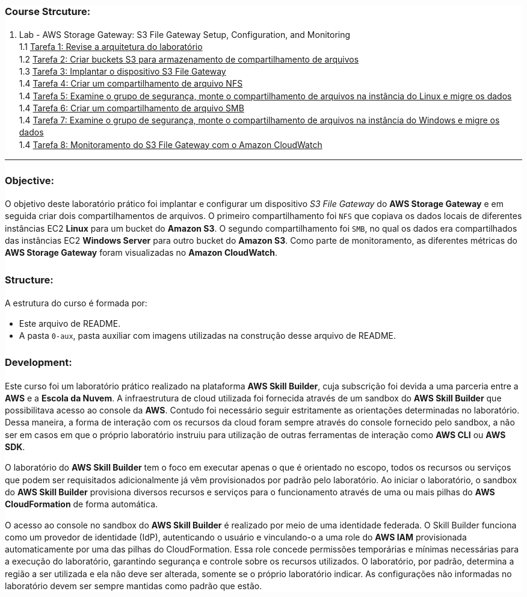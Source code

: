 
<a name="item0"><h3>Course Strcuture:</h3></a>
1. Lab - AWS Storage Gateway: S3 File Gateway Setup, Configuration, and Monitoring<br>
1.1 <a href="#item01.1">Tarefa 1: Revise a arquitetura do laboratório</a><br>
1.2 <a href="#item01.2">Tarefa 2: Criar buckets S3 para armazenamento de compartilhamento de arquivos</a><br>
1.3 <a href="#item01.3">Tarefa 3: Implantar o dispositivo S3 File Gateway</a><br>
1.4 <a href="#item01.4">Tarefa 4: Criar um compartilhamento de arquivo NFS</a><br>
1.4 <a href="#item01.5">Tarefa 5: Examine o grupo de segurança, monte o compartilhamento de arquivos na instância do Linux e migre os dados</a><br>
1.4 <a href="#item01.6">Tarefa 6: Criar um compartilhamento de arquivo SMB</a><br>
1.4 <a href="#item01.7">Tarefa 7: Examine o grupo de segurança, monte o compartilhamento de arquivos na instância do Windows e migre os dados</a><br>
1.4 <a href="#item01.8">Tarefa 8: Monitoramento do S3 File Gateway com o Amazon CloudWatch</a><br>

---

### Objective:
O objetivo deste laboratório prático foi implantar e configurar um dispositivo *S3 File Gateway* do **AWS Storage Gateway** e em seguida criar dois compartilhamentos de arquivos. O primeiro compartilhamento foi `NFS` que copiava os dados locais de diferentes instâncias EC2 **Linux** para um bucket do **Amazon S3**. O segundo compartilhamento foi `SMB`, no qual os dados era compartilhados das instâncias EC2 **Windows Server** para outro bucket do **Amazon S3**. Como parte de monitoramento, as diferentes métricas do **AWS Storage Gateway** foram visualizadas no **Amazon CloudWatch**.

### Structure:
A estrutura do curso é formada por:
- Este arquivo de README.
- A pasta `0-aux`, pasta auxiliar com imagens utilizadas na construção desse arquivo de README. 

### Development:
Este curso foi um laboratório prático realizado na plataforma **AWS Skill Builder**, cuja subscrição foi devida a uma parceria entre a **AWS** e a **Escola da Nuvem**. A infraestrutura de cloud utilizada foi fornecida através de um sandbox do **AWS Skill Builder** que possibilitava acesso ao console da **AWS**. Contudo foi necessário seguir estritamente as orientações determinadas no laboratório. Dessa maneira, a forma de interação com os recursos da cloud foram sempre através do console fornecido pelo sandbox, a não ser em casos em que o próprio laboratório instruiu para utilização de outras ferramentas de interação como **AWS CLI** ou **AWS SDK**.

O laboratório do **AWS Skill Builder** tem o foco em executar apenas o que é orientado no escopo, todos os recursos ou serviços que podem ser requisitados adicionalmente já vêm provisionados por padrão pelo laboratório. Ao iniciar o laboratório, o sandbox do **AWS Skill Builder** provisiona diversos recursos e serviços para o funcionamento através de uma ou mais pilhas do **AWS CloudFormation** de forma automática. 

O acesso ao console no sandbox do **AWS Skill Builder** é realizado por meio de uma identidade federada. O Skill Builder funciona como um provedor de identidade (IdP), autenticando o usuário e vinculando-o a uma role do **AWS IAM** provisionada automaticamente por uma das pilhas do CloudFormation. Essa role concede permissões temporárias e mínimas necessárias para a execução do laboratório, garantindo segurança e controle sobre os recursos utilizados. O laboratório, por padrão, determina a região a ser utilizada e ela não deve ser alterada, somente se o próprio laboratório indicar. As configurações não informadas no laboratório devem ser sempre mantidas como padrão que estão.
